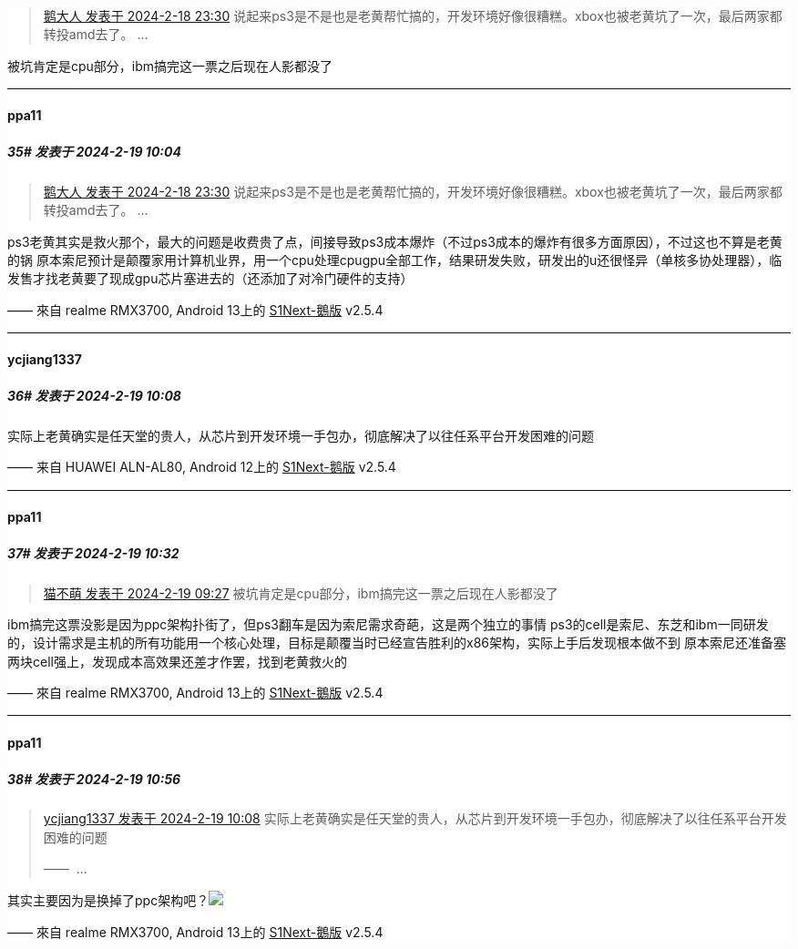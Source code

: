 <blockquote><a href="httphttps://bbs.saraba1st.com/2b/forum.php?mod=redirect&amp;goto=findpost&amp;pid=63993472&amp;ptid=2172120" target="_blank">鹅大人 发表于 2024-2-18 23:30</a>
说起来ps3是不是也是老黄帮忙搞的，开发环境好像很糟糕。xbox也被老黄坑了一次，最后两家都转投amd去了。 ...</blockquote>
被坑肯定是cpu部分，ibm搞完这一票之后现在人影都没了

*****

####  ppa11  
##### 35#       发表于 2024-2-19 10:04

<blockquote><a href="httphttps://bbs.saraba1st.com/2b/forum.php?mod=redirect&amp;goto=findpost&amp;pid=63993472&amp;ptid=2172120" target="_blank">鹅大人 发表于 2024-2-18 23:30</a>
说起来ps3是不是也是老黄帮忙搞的，开发环境好像很糟糕。xbox也被老黄坑了一次，最后两家都转投amd去了。 ...</blockquote>
ps3老黄其实是救火那个，最大的问题是收费贵了点，间接导致ps3成本爆炸（不过ps3成本的爆炸有很多方面原因），不过这也不算是老黄的锅
原本索尼预计是颠覆家用计算机业界，用一个cpu处理cpugpu全部工作，结果研发失败，研发出的u还很怪异（单核多协处理器），临发售才找老黄要了现成gpu芯片塞进去的（还添加了对冷门硬件的支持）

—— 來自 realme RMX3700, Android 13上的 [S1Next-鵝版](https://github.com/ykrank/S1-Next/releases) v2.5.4

*****

####  ycjiang1337  
##### 36#       发表于 2024-2-19 10:08

实际上老黄确实是任天堂的贵人，从芯片到开发环境一手包办，彻底解决了以往任系平台开发困难的问题

—— 来自 HUAWEI ALN-AL80, Android 12上的 [S1Next-鹅版](https://github.com/ykrank/S1-Next/releases) v2.5.4

*****

####  ppa11  
##### 37#       发表于 2024-2-19 10:32

<blockquote><a href="httphttps://bbs.saraba1st.com/2b/forum.php?mod=redirect&amp;goto=findpost&amp;pid=63995222&amp;ptid=2172120" target="_blank">猫不萌 发表于 2024-2-19 09:27</a>
被坑肯定是cpu部分，ibm搞完这一票之后现在人影都没了</blockquote>
ibm搞完这票没影是因为ppc架构扑街了，但ps3翻车是因为索尼需求奇葩，这是两个独立的事情
ps3的cell是索尼、东芝和ibm一同研发的，设计需求是主机的所有功能用一个核心处理，目标是颠覆当时已经宣告胜利的x86架构，实际上手后发现根本做不到
原本索尼还准备塞两块cell强上，发现成本高效果还差才作罢，找到老黄救火的

—— 來自 realme RMX3700, Android 13上的 [S1Next-鵝版](https://github.com/ykrank/S1-Next/releases) v2.5.4

*****

####  ppa11  
##### 38#       发表于 2024-2-19 10:56

<blockquote><a href="httphttps://bbs.saraba1st.com/2b/forum.php?mod=redirect&amp;goto=findpost&amp;pid=63995708&amp;ptid=2172120" target="_blank">ycjiang1337 发表于 2024-2-19 10:08</a>
实际上老黄确实是任天堂的贵人，从芯片到开发环境一手包办，彻底解决了以往任系平台开发困难的问题

——  ...</blockquote>
其实主要因为是换掉了ppc架构吧？<img src="https://static.saraba1st.com/image/smiley/face2017/001.png" referrerpolicy="no-referrer">

—— 來自 realme RMX3700, Android 13上的 [S1Next-鵝版](https://github.com/ykrank/S1-Next/releases) v2.5.4
